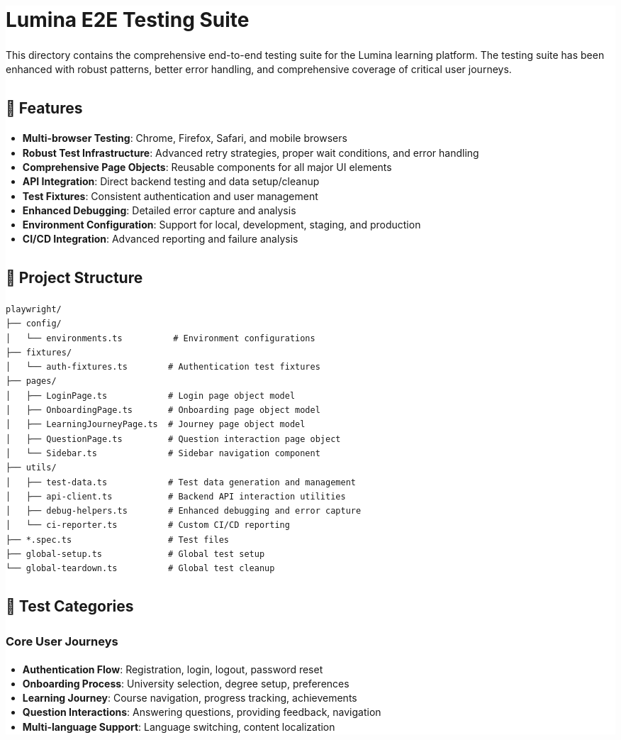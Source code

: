 # Lumina E2E Testing Suite

This directory contains the comprehensive end-to-end testing suite for the Lumina learning platform. The testing suite has been enhanced with robust patterns, better error handling, and comprehensive coverage of critical user journeys.

## 🚀 Features

- **Multi-browser Testing**: Chrome, Firefox, Safari, and mobile browsers
- **Robust Test Infrastructure**: Advanced retry strategies, proper wait conditions, and error handling
- **Comprehensive Page Objects**: Reusable components for all major UI elements
- **API Integration**: Direct backend testing and data setup/cleanup
- **Test Fixtures**: Consistent authentication and user management
- **Enhanced Debugging**: Detailed error capture and analysis
- **Environment Configuration**: Support for local, development, staging, and production
- **CI/CD Integration**: Advanced reporting and failure analysis

## 📁 Project Structure

```text
playwright/
├── config/
│   └── environments.ts          # Environment configurations
├── fixtures/
│   └── auth-fixtures.ts        # Authentication test fixtures
├── pages/
│   ├── LoginPage.ts            # Login page object model
│   ├── OnboardingPage.ts       # Onboarding page object model
│   ├── LearningJourneyPage.ts  # Journey page object model
│   ├── QuestionPage.ts         # Question interaction page object
│   └── Sidebar.ts              # Sidebar navigation component
├── utils/
│   ├── test-data.ts            # Test data generation and management
│   ├── api-client.ts           # Backend API interaction utilities
│   ├── debug-helpers.ts        # Enhanced debugging and error capture
│   └── ci-reporter.ts          # Custom CI/CD reporting
├── *.spec.ts                   # Test files
├── global-setup.ts             # Global test setup
└── global-teardown.ts          # Global test cleanup
```

## 🎯 Test Categories

### Core User Journeys

- **Authentication Flow**: Registration, login, logout, password reset
- **Onboarding Process**: University selection, degree setup, preferences
- **Learning Journey**: Course navigation, progress tracking, achievements
- **Question Interactions**: Answering questions, providing feedback, navigation
- **Multi-language Support**: Language switching, content localization

